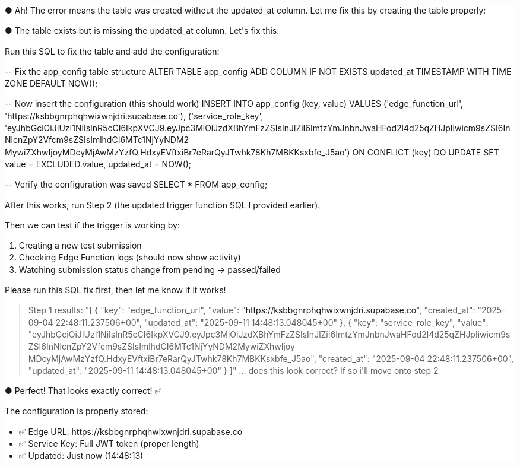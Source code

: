 ● Ah! The error means the table was created without the updated_at column. Let me fix this by creating the table properly:

● The table exists but is missing the updated_at column. Let's fix this:

  Run this SQL to fix the table and add the configuration:

  -- Fix the app_config table structure
  ALTER TABLE app_config ADD COLUMN IF NOT EXISTS updated_at TIMESTAMP WITH TIME ZONE DEFAULT NOW();

  -- Now insert the configuration (this should work)
  INSERT INTO app_config (key, value) VALUES
    ('edge_function_url', 'https://ksbbgnrphqhwixwnjdri.supabase.co'),
    ('service_role_key', 'eyJhbGciOiJIUzI1NiIsInR5cCI6IkpXVCJ9.eyJpc3MiOiJzdXBhYmFzZSIsInJlZiI6ImtzYmJnbnJwaHFod2l4d25qZHJpIiwicm9sZSI6InNlcnZpY2Vfcm9sZSIsImlhdCI6MTc1NjYyNDM2    
  MywiZXhwIjoyMDcyMjAwMzYzfQ.HdxyEVftxiBr7eRarQyJTwhk78Kh7MBKKsxbfe_J5ao')
  ON CONFLICT (key) DO UPDATE SET
    value = EXCLUDED.value,
    updated_at = NOW();

  -- Verify the configuration was saved
  SELECT * FROM app_config;

  After this works, run Step 2 (the updated trigger function SQL I provided earlier).

  Then we can test if the trigger is working by:
  1. Creating a new test submission
  2. Checking Edge Function logs (should now show activity)
  3. Watching submission status change from pending → passed/failed

  Please run this SQL fix first, then let me know if it works!

> Step 1 results: "[
    {
      "key": "edge_function_url",
      "value": "https://ksbbgnrphqhwixwnjdri.supabase.co",
      "created_at": "2025-09-04 22:48:11.237506+00",
      "updated_at": "2025-09-11 14:48:13.048045+00"
    },
    {
      "key": "service_role_key",
      "value": "eyJhbGciOiJIUzI1NiIsInR5cCI6IkpXVCJ9.eyJpc3MiOiJzdXBhYmFzZSIsInJlZiI6ImtzYmJnbnJwaHFod2l4d25qZHJpIiwicm9sZSI6InNlcnZpY2Vfcm9sZSIsImlhdCI6MTc1NjYyNDM2MywiZXhwIjoy  
  MDcyMjAwMzYzfQ.HdxyEVftxiBr7eRarQyJTwhk78Kh7MBKKsxbfe_J5ao",
      "created_at": "2025-09-04 22:48:11.237506+00",
      "updated_at": "2025-09-11 14:48:13.048045+00"
    }
  ]" ... does this look correct? If so i'll move onto step 2

● Perfect! That looks exactly correct! ✅

  The configuration is properly stored:
  - ✅ Edge URL: https://ksbbgnrphqhwixwnjdri.supabase.co
  - ✅ Service Key: Full JWT token (proper length)
  - ✅ Updated: Just now (14:48:13)
